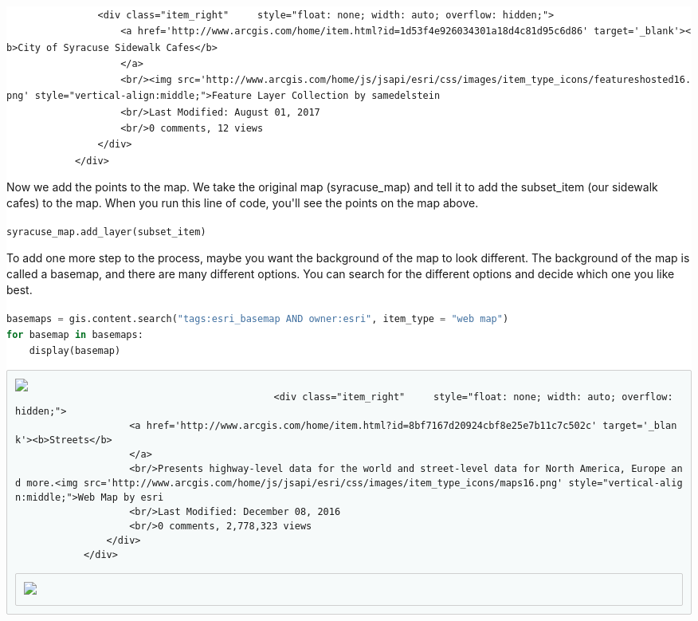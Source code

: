                     <div class="item_right"     style="float: none; width: auto; overflow: hidden;">
                        <a href='http://www.arcgis.com/home/item.html?id=1d53f4e926034301a18d4c81d95c6d86' target='_blank'><b>City of Syracuse Sidewalk Cafes</b>
                        </a>
                        <br/><img src='http://www.arcgis.com/home/js/jsapi/esri/css/images/item_type_icons/featureshosted16.png' style="vertical-align:middle;">Feature Layer Collection by samedelstein
                        <br/>Last Modified: August 01, 2017
                        <br/>0 comments, 12 views
                    </div>
                </div>
                



Now we add the points to the map. We take the original map (syracuse_map) and tell it to add the subset_item (our sidewalk cafes) to the map. When you run this line of code, you'll see the points on the map above.


```python
syracuse_map.add_layer(subset_item)
```

To add one more step to the process, maybe you want the background of the map to look different. The background of the map is called a basemap, and there are many different options. You can search for the different options and decide which one you like best.


```python
basemaps = gis.content.search("tags:esri_basemap AND owner:esri", item_type = "web map")
for basemap in basemaps:
    display(basemap)
```


<div class="item_container" style="height: auto; overflow: hidden; border: 1px solid #cfcfcf; border-radius: 2px; background: #f6fafa; line-height: 1.21429em; padding: 10px;">
                    <div class="item_left" style="width: 210px; float: left;">
                       <a href='http://www.arcgis.com/home/item.html?id=8bf7167d20924cbf8e25e7b11c7c502c' target='_blank'>
                        <img src='http://www.arcgis.com/sharing/rest//content/items/8bf7167d20924cbf8e25e7b11c7c502c/info/thumbnail/world_street_map.jpg' class="itemThumbnail">
                       </a>
                    </div>

                    <div class="item_right"     style="float: none; width: auto; overflow: hidden;">
                        <a href='http://www.arcgis.com/home/item.html?id=8bf7167d20924cbf8e25e7b11c7c502c' target='_blank'><b>Streets</b>
                        </a>
                        <br/>Presents highway-level data for the world and street-level data for North America, Europe and more.<img src='http://www.arcgis.com/home/js/jsapi/esri/css/images/item_type_icons/maps16.png' style="vertical-align:middle;">Web Map by esri
                        <br/>Last Modified: December 08, 2016
                        <br/>0 comments, 2,778,323 views
                    </div>
                </div>
                



<div class="item_container" style="height: auto; overflow: hidden; border: 1px solid #cfcfcf; border-radius: 2px; background: #f6fafa; line-height: 1.21429em; padding: 10px;">
                    <div class="item_left" style="width: 210px; float: left;">
                       <a href='http://www.arcgis.com/home/item.html?id=d5e02a0c1f2b4ec399823fdd3c2fdebd' target='_blank'>
                        <img src='http://www.arcgis.com/sharing/rest//content/items/d5e02a0c1f2b4ec399823fdd3c2fdebd/info/thumbnail/topo_map_2.jpg' class="itemThumbnail">
                       </a>
                    </div>
